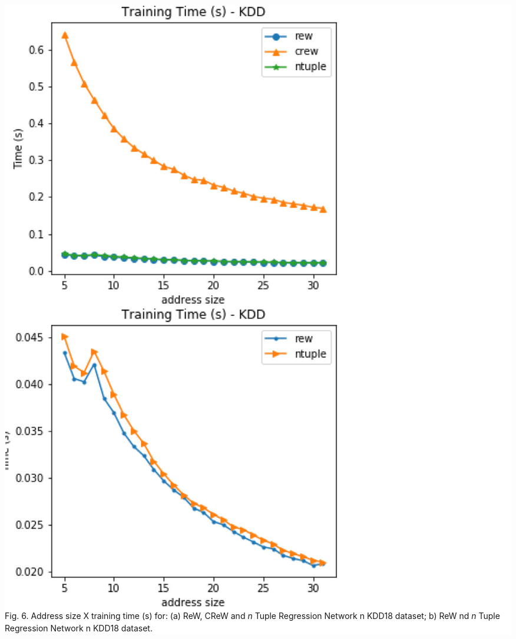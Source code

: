 ![](images/65d5d4527100f1cac8c4cbfd98be66060e39d12cbe8a2c03f7205e6bc863b6d1.jpg)  
Fig. 6. Address size X training time (s) for: (a) ReW, CReW and $n$ Tuple Regression Network n KDD18 dataset; b) ReW nd $n$ Tuple Regression Network n KDD18 dataset.  
